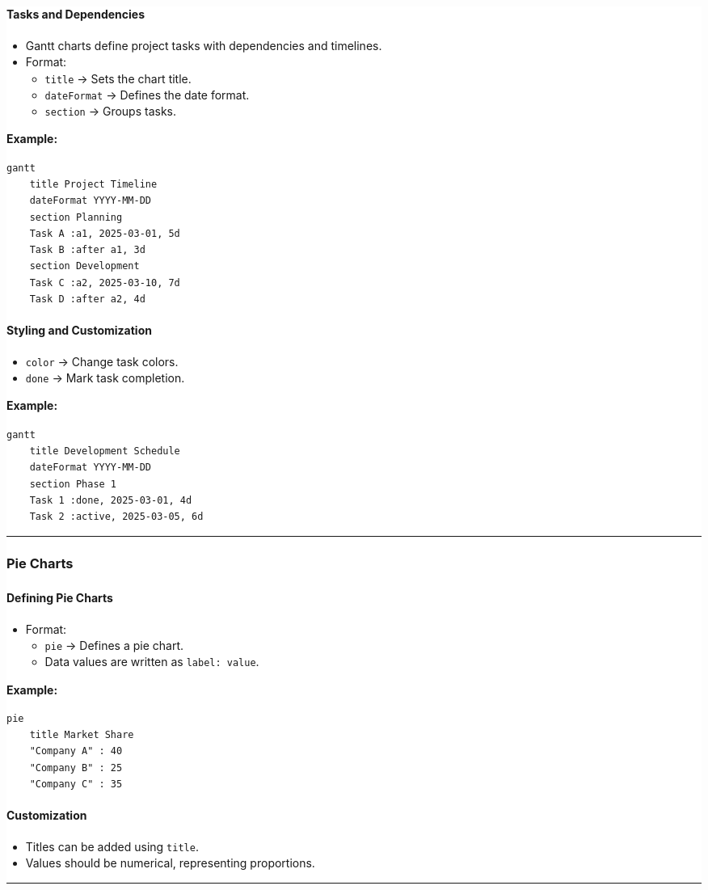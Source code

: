 #### **Tasks and Dependencies**  
- Gantt charts define project tasks with dependencies and timelines.  
- Format:  
  - `title` → Sets the chart title.  
  - `dateFormat` → Defines the date format.  
  - `section` → Groups tasks.  

**Example:**  
```mermaid
gantt  
    title Project Timeline  
    dateFormat YYYY-MM-DD  
    section Planning  
    Task A :a1, 2025-03-01, 5d  
    Task B :after a1, 3d  
    section Development  
    Task C :a2, 2025-03-10, 7d  
    Task D :after a2, 4d  
```

#### **Styling and Customization**  
- `color` → Change task colors.  
- `done` → Mark task completion.  

**Example:**  
```mermaid
gantt  
    title Development Schedule  
    dateFormat YYYY-MM-DD  
    section Phase 1  
    Task 1 :done, 2025-03-01, 4d  
    Task 2 :active, 2025-03-05, 6d  
```

---

### **Pie Charts**  

#### **Defining Pie Charts**  
- Format:  
  - `pie` → Defines a pie chart.  
  - Data values are written as `label: value`.  

**Example:**  
```mermaid
pie  
    title Market Share  
    "Company A" : 40  
    "Company B" : 25  
    "Company C" : 35  
```

#### **Customization**  
- Titles can be added using `title`.  
- Values should be numerical, representing proportions.  

---
